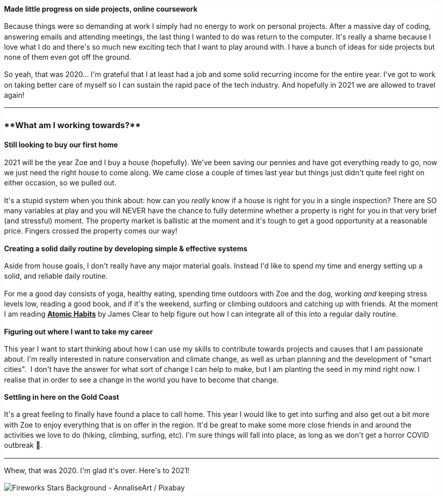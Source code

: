**Made little progress on side projects, online coursework**

Because things were so demanding at work I simply had no energy to work on personal projects. After a massive day of coding, answering emails and attending meetings, the last thing I wanted to do was return to the computer. It's really a shame because I love what I do and there's so much new exciting tech that I want to play around with. I have a bunch of ideas for side projects but none of them even got off the ground.

So yeah, that was 2020... I'm grateful that I at least had a job and some solid recurring income for the entire year. I've got to work on taking better care of myself so I can sustain the rapid pace of the tech industry. And hopefully in 2021 we are allowed to travel again!

***

### \***\*What am I working towards?\*\***

**Still looking to buy our first home**

2021 will be the year Zoe and I buy a house (hopefully). We've been saving our pennies and have got everything ready to go, now we just need the right house to come along. We came close a couple of times last year but things just didn't quite feel right on either occasion, so we pulled out.

It's a stupid system when you think about: how can you *really* know if a house is right for you in a single inspection? There are SO many variables at play and you will NEVER have the chance to fully determine whether a property is right for you in that very brief (and stressful) moment. The property market is ballistic at the moment and it's tough to get a good opportunity at a reasonable price. Fingers crossed the property comes our way!

**Creating a solid daily routine by developing simple & effective systems**

Aside from house goals, I don't really have any major material goals. Instead I'd like to spend my time and energy setting up a solid, and reliable daily routine.

For me a good day consists of yoga, healthy eating, spending time outdoors with Zoe and the dog, working *and* keeping stress levels low, reading a good book, and if it's the weekend, surfing or climbing outdoors and catching up with friends. At the moment I am reading [**Atomic Habits**](https://jamesclear.com/atomic-habits) by James Clear to help figure out how I can integrate all of this into a regular daily routine.

**Figuring out where I want to take my career**

This year I want to start thinking about how I can use my skills to contribute towards projects and causes that I am passionate about. I'm really interested in nature conservation and climate change, as well as urban planning and the development of "smart cities".  I don't have the answer for what sort of change I can help to make, but I am planting the seed in my mind right now. I realise that in order to see a change in the world you have to become that change.

**Settling in here on the Gold Coast**

It's a great feeling to finally have found a place to call home. This year I would like to get into surfing and also get out a bit more with Zoe to enjoy everything that is on offer in the region. It'd be great to make some more close friends in and around the activities we love to do (hiking, climbing, surfing, etc). I'm sure things will fall into place, as long as we don't get a horror COVID outbreak 😬.

***

Whew, that was 2020. I'm glad it's over. Here's to 2021!

![Fireworks Stars Background  - AnnaliseArt / Pixabay](images/fireworks-stars-background-5889777-300x300.jpg)
